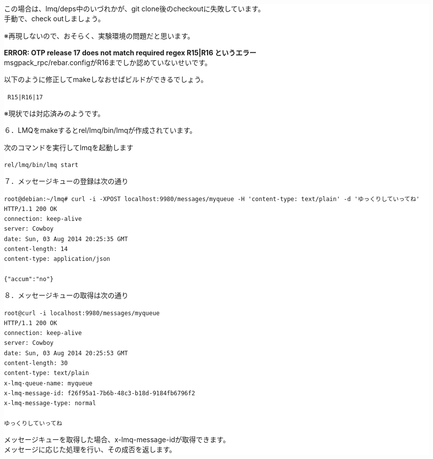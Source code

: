 この場合は、lmq/deps中のいづれかが、git clone後のcheckoutに失敗しています。  
手動で、check outしましょう。  
  
※再現しないので、おそらく、実験環境の問題だと思います。  
  
  
 __ERROR: OTP release 17 does not match required regex R15|R16 というエラー__   
msgpack_rpc/rebar.configがR16までしか認めていないせいです。  
  
以下のように修正してmakeしなおせばビルドができるでしょう。  
  
```
 R15|R16|17
```  
  
※現状では対応済みのようです。  
  
  
６．LMQをmakeするとrel/lmq/bin/lmqが作成されています。  
  
次のコマンドを実行してlmqを起動します  
  
```
rel/lmq/bin/lmq start
```  
  
７．メッセージキューの登録は次の通り  
  
```
root@debian:~/lmq# curl -i -XPOST localhost:9980/messages/myqueue -H 'content-type: text/plain' -d 'ゆっくりしていってね'
HTTP/1.1 200 OK
connection: keep-alive
server: Cowboy
date: Sun, 03 Aug 2014 20:25:35 GMT
content-length: 14
content-type: application/json

{"accum":"no"}
```  
  
  
８．メッセージキューの取得は次の通り  
  
```
root@curl -i localhost:9980/messages/myqueue
HTTP/1.1 200 OK
connection: keep-alive
server: Cowboy
date: Sun, 03 Aug 2014 20:25:53 GMT
content-length: 30
content-type: text/plain
x-lmq-queue-name: myqueue
x-lmq-message-id: f26f95a1-7b6b-48c3-b18d-9184fb6796f2
x-lmq-message-type: normal

ゆっくりしていってね
```  
  
メッセージキューを取得した場合、x-lmq-message-idが取得できます。  
メッセージに応じた処理を行い、その成否を返します。  
  